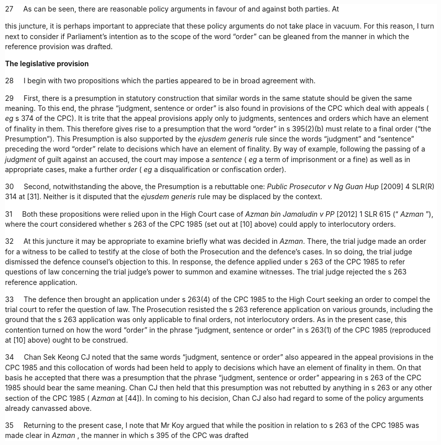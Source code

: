 27     As can be seen, there are reasonable policy arguments in favour of and against both parties. At 


this juncture, it is perhaps important to appreciate that these policy arguments do not take place in vacuum. For this reason, I turn next to consider if Parliament’s intention as to the scope of the word “order” can be gleaned from the manner in which the reference provision was drafted. 

**The legislative provision** 

28     I begin with two propositions which the parties appeared to be in broad agreement with. 

29     First, there is a presumption in statutory construction that similar words in the same statute should be given the same meaning. To this end, the phrase “judgment, sentence or order” is also found in provisions of the CPC which deal with appeals ( _eg_ s 374 of the CPC). It is trite that the appeal provisions apply only to judgments, sentences and orders which have an element of finality in them. This therefore gives rise to a presumption that the word “order” in s 395(2)(b) must relate to a final order (“the Presumption”). This Presumption is also supported by the _ejusdem generis_ rule since the words “judgment” and “sentence” preceding the word “order” relate to decisions which have an element of finality. By way of example, following the passing of a _judgment_ of guilt against an accused, the court may impose a _sentence_ ( _eg_ a term of imprisonment or a fine) as well as in appropriate cases, make a further _order_ ( _eg_ a disqualification or confiscation order). 

30     Second, notwithstanding the above, the Presumption is a rebuttable one: _Public Prosecutor v Ng Guan Hup_ <span class="citation">[2009] 4 SLR(R) 314</span> at [31]. Neither is it disputed that the _ejusdem generis_ rule may be displaced by the context. 

31     Both these propositions were relied upon in the High Court case of _Azman bin Jamaludin v PP_ <span class="citation">[2012] 1 SLR 615</span> (“ _Azman_ ”), where the court considered whether s 263 of the CPC 1985 (set out at [10] above) could apply to interlocutory orders. 

32     At this juncture it may be appropriate to examine briefly what was decided in _Azman_. There, the trial judge made an order for a witness to be called to testify at the close of both the Prosecution and the defence’s cases. In so doing, the trial judge dismissed the defence counsel’s objection to this. In response, the defence applied under s 263 of the CPC 1985 to refer questions of law concerning the trial judge’s power to summon and examine witnesses. The trial judge rejected the s 263 reference application. 

33     The defence then brought an application under s 263(4) of the CPC 1985 to the High Court seeking an order to compel the trial court to refer the question of law. The Prosecution resisted the s 263 reference application on various grounds, including the ground that the s 263 application was only applicable to final orders, not interlocutory orders. As in the present case, this contention turned on how the word “order” in the phrase “judgment, sentence or order” in s 263(1) of the CPC 1985 (reproduced at [10] above) ought to be construed. 

34     Chan Sek Keong CJ noted that the same words “judgment, sentence or order” also appeared in the appeal provisions in the CPC 1985 and this collocation of words had been held to apply to decisions which have an element of finality in them. On that basis he accepted that there was a presumption that the phrase “judgment, sentence or order” appearing in s 263 of the CPC 1985 should bear the same meaning. Chan CJ then held that this presumption was not rebutted by anything in s 263 or any other section of the CPC 1985 ( _Azman_ at [44]). In coming to his decision, Chan CJ also had regard to some of the policy arguments already canvassed above. 

35     Returning to the present case, I note that Mr Koy argued that while the position in relation to s 263 of the CPC 1985 was made clear in _Azman_ , the manner in which s 395 of the CPC was drafted 
